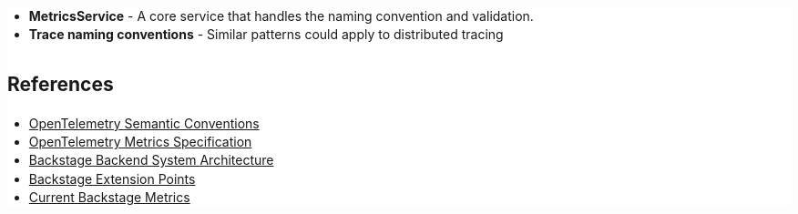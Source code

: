 - **MetricsService** - A core service that handles the naming convention and validation.
- **Trace naming conventions** - Similar patterns could apply to distributed tracing

## References

- [OpenTelemetry Semantic Conventions](https://opentelemetry.io/docs/specs/semconv/)
- [OpenTelemetry Metrics Specification](https://opentelemetry.io/docs/specs/otel/metrics/)
- [Backstage Backend System Architecture](https://backstage.io/docs/backend-system/architecture/)
- [Backstage Extension Points](https://backstage.io/docs/backend-system/architecture/extension-points/)
- [Current Backstage Metrics](https://backstage.io/docs/tutorials/setup-opentelemetry/#available-metrics)
